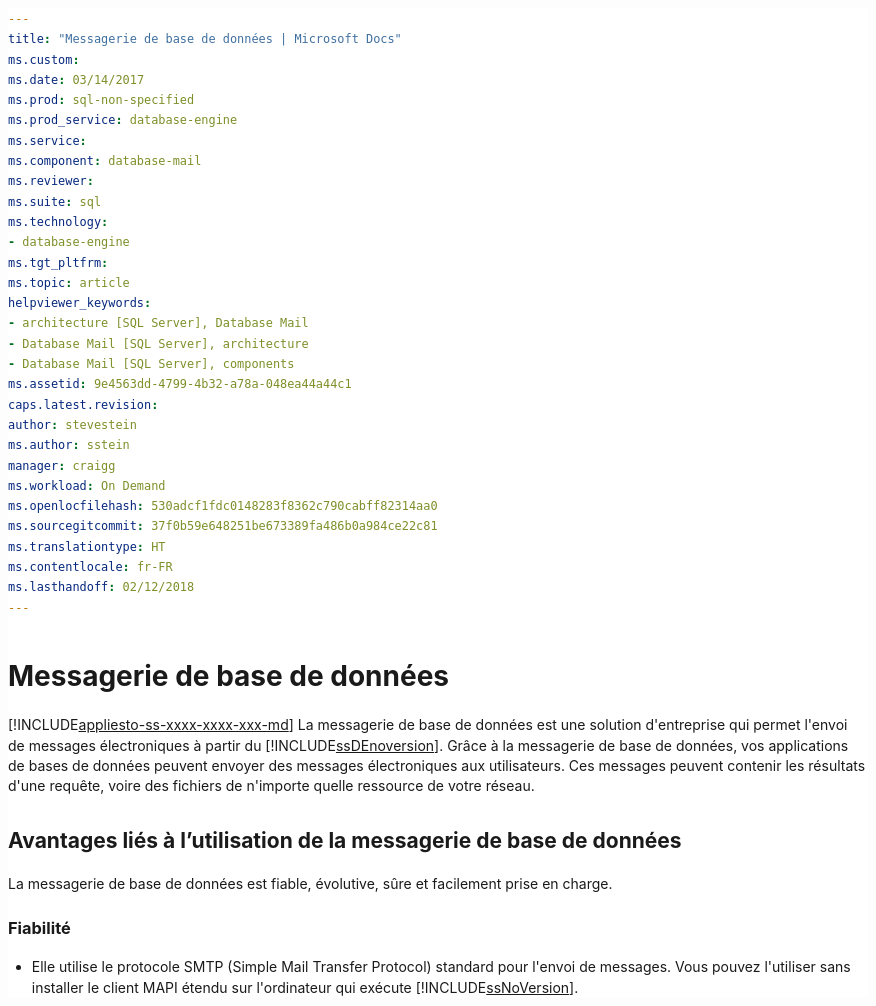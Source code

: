 ```yaml
---
title: "Messagerie de base de données | Microsoft Docs"
ms.custom: 
ms.date: 03/14/2017
ms.prod: sql-non-specified
ms.prod_service: database-engine
ms.service: 
ms.component: database-mail
ms.reviewer: 
ms.suite: sql
ms.technology:
- database-engine
ms.tgt_pltfrm: 
ms.topic: article
helpviewer_keywords:
- architecture [SQL Server], Database Mail
- Database Mail [SQL Server], architecture
- Database Mail [SQL Server], components
ms.assetid: 9e4563dd-4799-4b32-a78a-048ea44a44c1
caps.latest.revision: 
author: stevestein
ms.author: sstein
manager: craigg
ms.workload: On Demand
ms.openlocfilehash: 530adcf1fdc0148283f8362c790cabff82314aa0
ms.sourcegitcommit: 37f0b59e648251be673389fa486b0a984ce22c81
ms.translationtype: HT
ms.contentlocale: fr-FR
ms.lasthandoff: 02/12/2018
---
```

# <a name="database-mail"></a>Messagerie de base de données
[!INCLUDE[appliesto-ss-xxxx-xxxx-xxx-md](../../includes/appliesto-ss-xxxx-xxxx-xxx-md.md)]
La messagerie de base de données est une solution d'entreprise qui permet l'envoi de messages électroniques à partir du [!INCLUDE[ssDEnoversion](../../includes/ssdenoversion-md.md)]. Grâce à la messagerie de base de données, vos applications de bases de données peuvent envoyer des messages électroniques aux utilisateurs. Ces messages peuvent contenir les résultats d'une requête, voire des fichiers de n'importe quelle ressource de votre réseau.  
  
  
##  <a name="Benefits"></a> Avantages liés à l’utilisation de la messagerie de base de données  
 La messagerie de base de données est fiable, évolutive, sûre et facilement prise en charge.  
  
### <a name="reliability"></a>Fiabilité  
  
-   Elle utilise le protocole SMTP (Simple Mail Transfer Protocol) standard pour l'envoi de messages. Vous pouvez l'utiliser sans installer le client MAPI étendu sur l'ordinateur qui exécute [!INCLUDE[ssNoVersion](../../includes/ssnoversion-md.md)].  
  